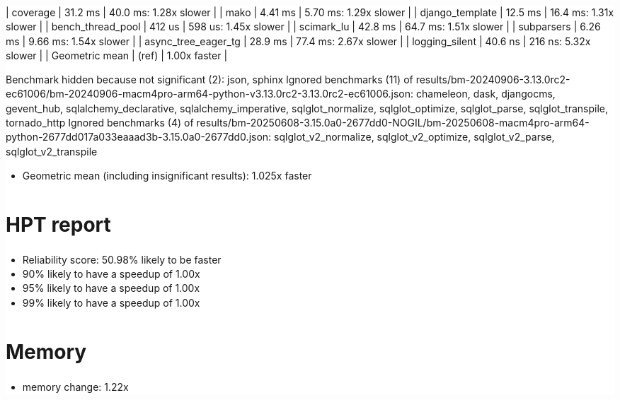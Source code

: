 | coverage                         | 31.2 ms                                                        | 40.0 ms: 1.28x slower                                                   |
| mako                             | 4.41 ms                                                        | 5.70 ms: 1.29x slower                                                   |
| django_template                  | 12.5 ms                                                        | 16.4 ms: 1.31x slower                                                   |
| bench_thread_pool                | 412 us                                                         | 598 us: 1.45x slower                                                    |
| scimark_lu                       | 42.8 ms                                                        | 64.7 ms: 1.51x slower                                                   |
| subparsers                       | 6.26 ms                                                        | 9.66 ms: 1.54x slower                                                   |
| async_tree_eager_tg              | 28.9 ms                                                        | 77.4 ms: 2.67x slower                                                   |
| logging_silent                   | 40.6 ns                                                        | 216 ns: 5.32x slower                                                    |
| Geometric mean                   | (ref)                                                          | 1.00x faster                                                            |

Benchmark hidden because not significant (2): json, sphinx
Ignored benchmarks (11) of results/bm-20240906-3.13.0rc2-ec61006/bm-20240906-macm4pro-arm64-python-v3.13.0rc2-3.13.0rc2-ec61006.json: chameleon, dask, djangocms, gevent_hub, sqlalchemy_declarative, sqlalchemy_imperative, sqlglot_normalize, sqlglot_optimize, sqlglot_parse, sqlglot_transpile, tornado_http
Ignored benchmarks (4) of results/bm-20250608-3.15.0a0-2677dd0-NOGIL/bm-20250608-macm4pro-arm64-python-2677dd017a033eaaad3b-3.15.0a0-2677dd0.json: sqlglot_v2_normalize, sqlglot_v2_optimize, sqlglot_v2_parse, sqlglot_v2_transpile

- Geometric mean (including insignificant results): 1.025x faster

# HPT report

- Reliability score: 50.98% likely to be faster
- 90% likely to have a speedup of 1.00x
- 95% likely to have a speedup of 1.00x
- 99% likely to have a speedup of 1.00x

# Memory
- memory change: 1.22x